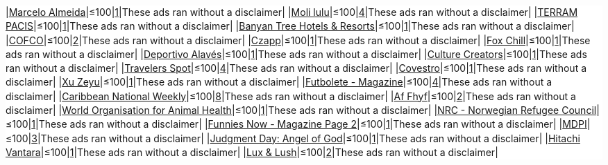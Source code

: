 |[Marcelo Almeida](https://www.facebook.com/121638447515460)|≤100|[1](https://www.facebook.com/ads/library/?active_status=all&ad_type=political_and_issue_ads&country=JM&view_all_page_id=121638447515460&search_type=page&media_type=all)|These ads ran without a disclaimer|
|[Moli lulu](https://www.facebook.com/116355337718182)|≤100|[4](https://www.facebook.com/ads/library/?active_status=all&ad_type=political_and_issue_ads&country=JM&view_all_page_id=116355337718182&search_type=page&media_type=all)|These ads ran without a disclaimer|
|[TERRAM PACIS](https://www.facebook.com/312898778847834)|≤100|[1](https://www.facebook.com/ads/library/?active_status=all&ad_type=political_and_issue_ads&country=JM&view_all_page_id=312898778847834&search_type=page&media_type=all)|These ads ran without a disclaimer|
|[Banyan Tree Hotels & Resorts](https://www.facebook.com/47815171686)|≤100|[1](https://www.facebook.com/ads/library/?active_status=all&ad_type=political_and_issue_ads&country=JM&view_all_page_id=47815171686&search_type=page&media_type=all)|These ads ran without a disclaimer|
|[COFCO](https://www.facebook.com/218798922334223)|≤100|[2](https://www.facebook.com/ads/library/?active_status=all&ad_type=political_and_issue_ads&country=JM&view_all_page_id=218798922334223&search_type=page&media_type=all)|These ads ran without a disclaimer|
|[Czapp](https://www.facebook.com/101335125357095)|≤100|[1](https://www.facebook.com/ads/library/?active_status=all&ad_type=political_and_issue_ads&country=JM&view_all_page_id=101335125357095&search_type=page&media_type=all)|These ads ran without a disclaimer|
|[Fox Chill](https://www.facebook.com/110519061420262)|≤100|[1](https://www.facebook.com/ads/library/?active_status=all&ad_type=political_and_issue_ads&country=JM&view_all_page_id=110519061420262&search_type=page&media_type=all)|These ads ran without a disclaimer|
|[Deportivo Alavés](https://www.facebook.com/187766727949541)|≤100|[1](https://www.facebook.com/ads/library/?active_status=all&ad_type=political_and_issue_ads&country=JM&view_all_page_id=187766727949541&search_type=page&media_type=all)|These ads ran without a disclaimer|
|[Culture Creators](https://www.facebook.com/425468610983737)|≤100|[1](https://www.facebook.com/ads/library/?active_status=all&ad_type=political_and_issue_ads&country=JM&view_all_page_id=425468610983737&search_type=page&media_type=all)|These ads ran without a disclaimer|
|[Travelers Spot](https://www.facebook.com/108148958352704)|≤100|[4](https://www.facebook.com/ads/library/?active_status=all&ad_type=political_and_issue_ads&country=JM&view_all_page_id=108148958352704&search_type=page&media_type=all)|These ads ran without a disclaimer|
|[Covestro](https://www.facebook.com/150793518281117)|≤100|[1](https://www.facebook.com/ads/library/?active_status=all&ad_type=political_and_issue_ads&country=JM&view_all_page_id=150793518281117&search_type=page&media_type=all)|These ads ran without a disclaimer|
|[Xu Zeyu](https://www.facebook.com/100162738241949)|≤100|[1](https://www.facebook.com/ads/library/?active_status=all&ad_type=political_and_issue_ads&country=JM&view_all_page_id=100162738241949&search_type=page&media_type=all)|These ads ran without a disclaimer|
|[Futbolete - Magazine](https://www.facebook.com/106991768326883)|≤100|[4](https://www.facebook.com/ads/library/?active_status=all&ad_type=political_and_issue_ads&country=JM&view_all_page_id=106991768326883&search_type=page&media_type=all)|These ads ran without a disclaimer|
|[Caribbean National Weekly](https://www.facebook.com/681614015247190)|≤100|[8](https://www.facebook.com/ads/library/?active_status=all&ad_type=political_and_issue_ads&country=JM&view_all_page_id=681614015247190&search_type=page&media_type=all)|These ads ran without a disclaimer|
|[Af Fhyf](https://www.facebook.com/115575820139019)|≤100|[2](https://www.facebook.com/ads/library/?active_status=all&ad_type=political_and_issue_ads&country=JM&view_all_page_id=115575820139019&search_type=page&media_type=all)|These ads ran without a disclaimer|
|[World Organisation for Animal Health](https://www.facebook.com/556475357727793)|≤100|[1](https://www.facebook.com/ads/library/?active_status=all&ad_type=political_and_issue_ads&country=JM&view_all_page_id=556475357727793&search_type=page&media_type=all)|These ads ran without a disclaimer|
|[NRC - Norwegian Refugee Council](https://www.facebook.com/1390745591150821)|≤100|[1](https://www.facebook.com/ads/library/?active_status=all&ad_type=political_and_issue_ads&country=JM&view_all_page_id=1390745591150821&search_type=page&media_type=all)|These ads ran without a disclaimer|
|[Funnies Now - Magazine Page 2](https://www.facebook.com/102623776002357)|≤100|[1](https://www.facebook.com/ads/library/?active_status=all&ad_type=political_and_issue_ads&country=JM&view_all_page_id=102623776002357&search_type=page&media_type=all)|These ads ran without a disclaimer|
|[MDPI](https://www.facebook.com/131189377574)|≤100|[3](https://www.facebook.com/ads/library/?active_status=all&ad_type=political_and_issue_ads&country=JM&view_all_page_id=131189377574&search_type=page&media_type=all)|These ads ran without a disclaimer|
|[Judgment Day: Angel of God](https://www.facebook.com/101715608808670)|≤100|[1](https://www.facebook.com/ads/library/?active_status=all&ad_type=political_and_issue_ads&country=JM&view_all_page_id=101715608808670&search_type=page&media_type=all)|These ads ran without a disclaimer|
|[Hitachi Vantara](https://www.facebook.com/94005676787)|≤100|[1](https://www.facebook.com/ads/library/?active_status=all&ad_type=political_and_issue_ads&country=JM&view_all_page_id=94005676787&search_type=page&media_type=all)|These ads ran without a disclaimer|
|[Lux & Lush](https://www.facebook.com/1449261928703911)|≤100|[2](https://www.facebook.com/ads/library/?active_status=all&ad_type=political_and_issue_ads&country=JM&view_all_page_id=1449261928703911&search_type=page&media_type=all)|These ads ran without a disclaimer|